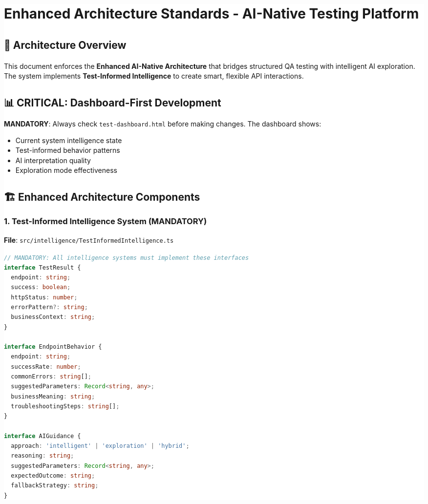 # Enhanced Architecture Standards - AI-Native Testing Platform

## 🎯 Architecture Overview

This document enforces the **Enhanced AI-Native Architecture** that bridges structured QA testing with intelligent AI exploration. The system implements **Test-Informed Intelligence** to create smart, flexible API interactions.

## 📊 CRITICAL: Dashboard-First Development
**MANDATORY**: Always check `test-dashboard.html` before making changes. The dashboard shows:
- Current system intelligence state
- Test-informed behavior patterns  
- AI interpretation quality
- Exploration mode effectiveness

## 🏗️ Enhanced Architecture Components

### 1. Test-Informed Intelligence System (MANDATORY)

**File**: `src/intelligence/TestInformedIntelligence.ts`

```typescript
// MANDATORY: All intelligence systems must implement these interfaces
interface TestResult {
  endpoint: string;
  success: boolean;
  httpStatus: number;
  errorPattern?: string;
  businessContext: string;
}

interface EndpointBehavior {
  endpoint: string;
  successRate: number;
  commonErrors: string[];
  suggestedParameters: Record<string, any>;
  businessMeaning: string;
  troubleshootingSteps: string[];
}

interface AIGuidance {
  approach: 'intelligent' | 'exploration' | 'hybrid';
  reasoning: string;
  suggestedParameters: Record<string, any>;
  expectedOutcome: string;
  fallbackStrategy: string;
}
```
